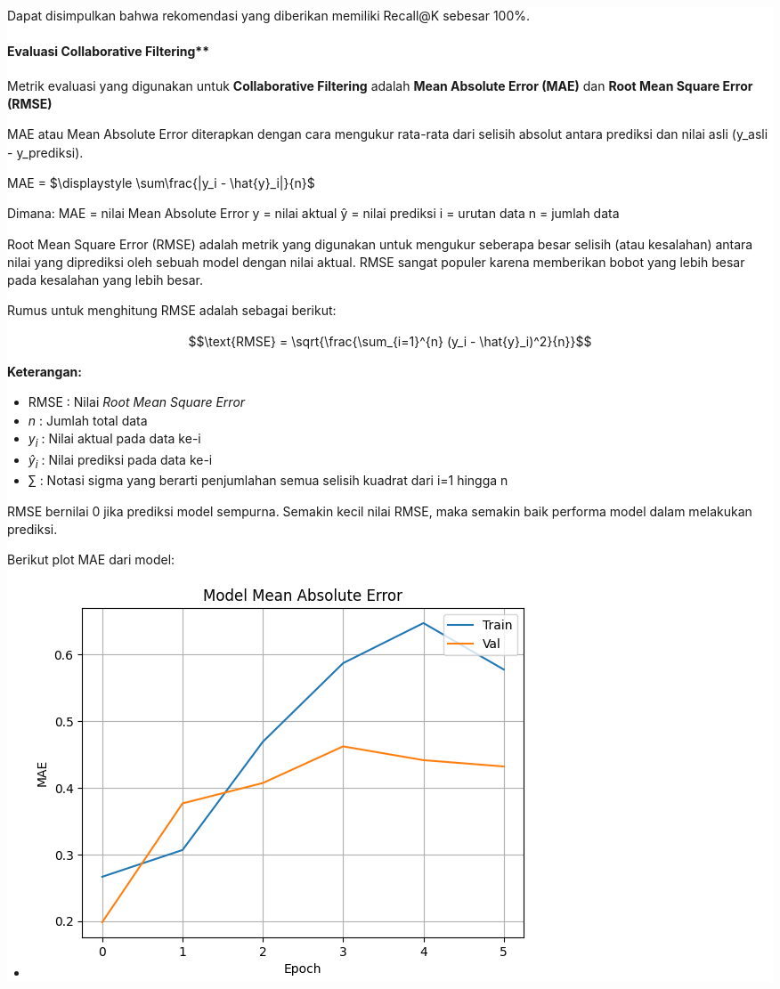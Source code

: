Dapat disimpulkan bahwa rekomendasi yang diberikan memiliki Recall@K sebesar 100%.


#### Evaluasi Collaborative Filtering**
Metrik evaluasi yang digunakan untuk **Collaborative Filtering** adalah **Mean Absolute Error (MAE)** dan **Root Mean Square Error (RMSE)**

MAE atau Mean Absolute Error diterapkan dengan cara mengukur rata-rata dari selisih absolut antara prediksi dan nilai asli (y_asli - y_prediksi).

MAE = $\displaystyle \sum\frac{|y_i - \hat{y}_i|}{n}$

Dimana:
MAE = nilai Mean Absolute Error
y = nilai aktual
ŷ = nilai prediksi
i = urutan data
n = jumlah data

Root Mean Square Error (RMSE) adalah metrik yang digunakan untuk mengukur seberapa besar selisih (atau kesalahan) antara nilai yang diprediksi oleh sebuah model dengan nilai aktual. RMSE sangat populer karena memberikan bobot yang lebih besar pada kesalahan yang lebih besar.

Rumus untuk menghitung RMSE adalah sebagai berikut:

$$\text{RMSE} = \sqrt{\frac{\sum_{i=1}^{n} (y_i - \hat{y}_i)^2}{n}}$$

**Keterangan:**

* $\text{RMSE}$ : Nilai *Root Mean Square Error*
* $n$ : Jumlah total data
* $y_i$ : Nilai aktual pada data ke-i
* $\hat{y}_i$ : Nilai prediksi pada data ke-i
* $\sum$ : Notasi sigma yang berarti penjumlahan semua selisih kuadrat dari i=1 hingga n

RMSE bernilai 0 jika prediksi model sempurna. Semakin kecil nilai RMSE, maka semakin baik performa model dalam melakukan prediksi.

Berikut plot MAE dari model:
- ![model_mae](https://github.com/danielanputri/movie-recommender/blob/main/images/model_mae.png)
